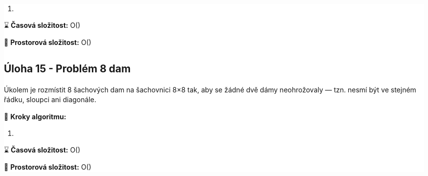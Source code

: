 1. 


⌛ **Časová složitost:** O()

💾 **Prostorová složitost:** O()

## Úloha 15 - Problém 8 dam
Úkolem je rozmístit 8 šachových dam na šachovnici 8×8 tak,
aby se žádné dvě dámy neohrožovaly — tzn. nesmí být ve stejném řádku, sloupci ani diagonále. 

🧠 **Kroky algoritmu:**

1. 


⌛ **Časová složitost:** O()

💾 **Prostorová složitost:** O()